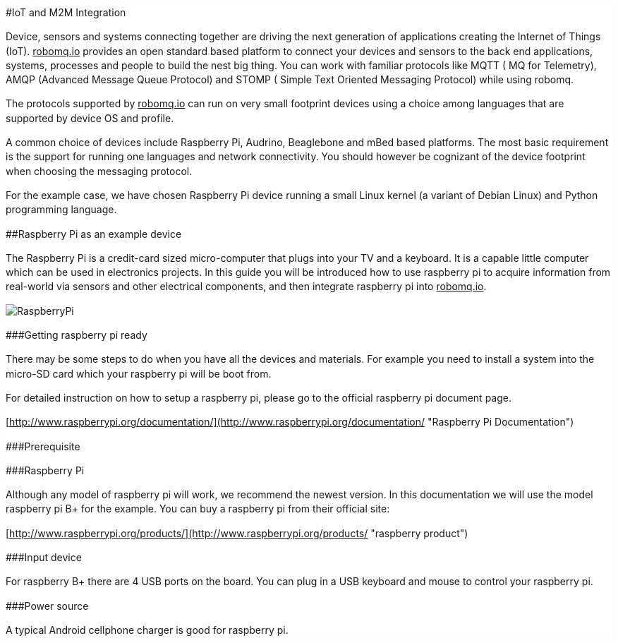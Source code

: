 #IoT and M2M Integration

Device, sensors and systems connecting together are driving the next generation of applications creating the Internet of Things (IoT). [robomq.io](http://www.robomq.io) provides an open standard based platform to connect your devices and sensors to the back end applications, systems, processes and people to build the nest big thing. You can work with familiar protocols like MQTT ( MQ for Telemetry), AMQP (Advanced Message Queue Protocol) and STOMP ( Simple Text Oriented Messaging Protocol) while using robomq.


The protocols supported by [robomq.io](http://www.robomq.io) can run on very small footprint devices using a choice among languages that are supported by device OS and profile.

A common choice of devices include Raspberry Pi, Audrino, Beaglebone and mBed based platforms. The most basic requirement is the support for running one languages and network connectivity. You should however be cognizant of the device footprint when choosing the messaging protocol.

For the example case, we have chosen Raspberry Pi device running a small Linux kernel (a variant of Debian Linux) and Python programming language.

##Raspberry Pi as an example device

The Raspberry Pi is a credit-card sized micro-computer that plugs into your TV and a keyboard. It is a capable little computer which can be used in electronics projects. In this guide you will be introduced how to use raspberry pi to acquire information from real-world via sensors and other electrical components, and then integrate raspberry pi into [robomq.io](http://www.robomq.io).

![RaspberryPi](./images/raspberryPi.jpg)

###Getting raspberry pi ready

There may be some steps to do when you have all the devices and materials. For example you need to install a system into the micro-SD card which your raspberry pi will be boot from.

For detailed instruction on how to setup a raspberry pi, please go to the official raspberry pi document page.

[http://www.raspberrypi.org/documentation/](http://www.raspberrypi.org/documentation/ "Raspberry Pi Documentation")

###Prerequisite


###Raspberry Pi

Although any model of raspberry pi will work, we recommend the newest version. In this documentation we will use the model raspberry pi B+ for the example. You can buy a raspberry pi from their official site:

[http://www.raspberrypi.org/products/](http://www.raspberrypi.org/products/ "raspberry product")

###Input device

For raspberry B+ there are 4 USB ports on the board. You can plug in a USB keyboard and mouse to control your raspberry pi.

###Power source

A typical Android cellphone charger is good for raspberry pi.
